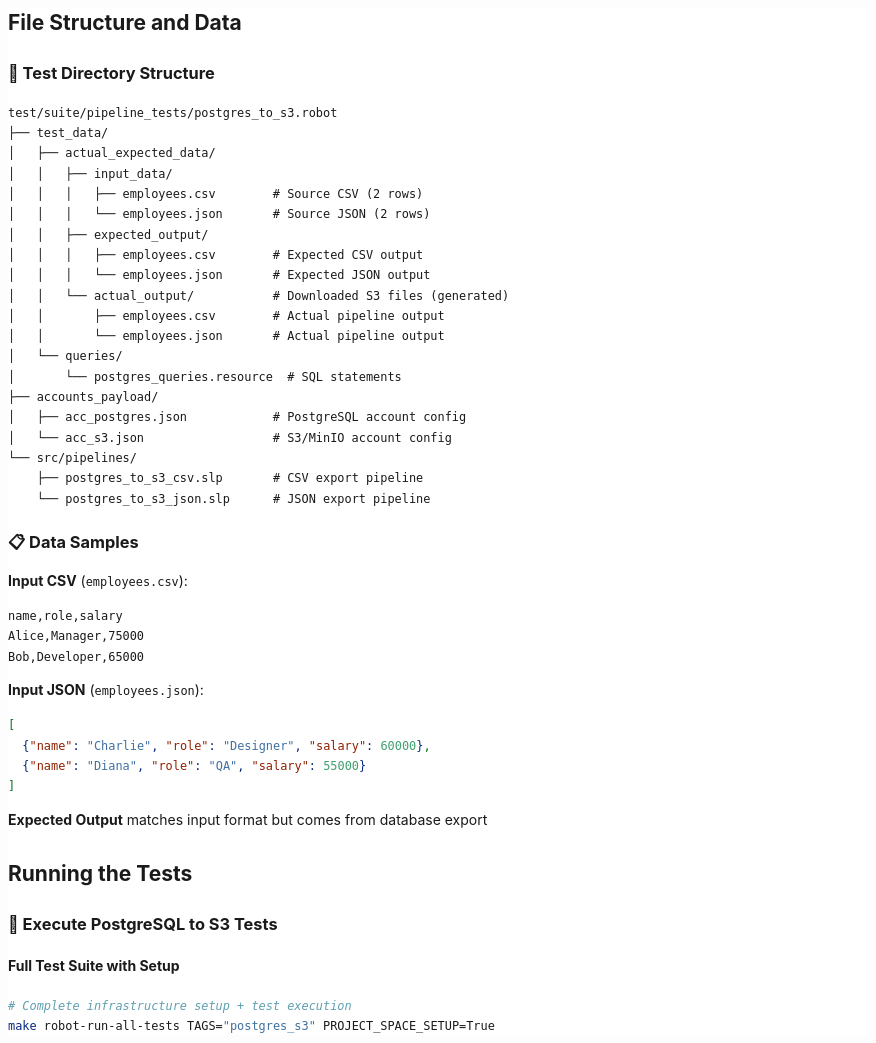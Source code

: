 ## File Structure and Data

### 📁 Test Directory Structure

```
test/suite/pipeline_tests/postgres_to_s3.robot
├── test_data/
│   ├── actual_expected_data/
│   │   ├── input_data/
│   │   │   ├── employees.csv        # Source CSV (2 rows)
│   │   │   └── employees.json       # Source JSON (2 rows)
│   │   ├── expected_output/
│   │   │   ├── employees.csv        # Expected CSV output
│   │   │   └── employees.json       # Expected JSON output
│   │   └── actual_output/           # Downloaded S3 files (generated)
│   │       ├── employees.csv        # Actual pipeline output
│   │       └── employees.json       # Actual pipeline output
│   └── queries/
│       └── postgres_queries.resource  # SQL statements
├── accounts_payload/
│   ├── acc_postgres.json            # PostgreSQL account config
│   └── acc_s3.json                  # S3/MinIO account config
└── src/pipelines/
    ├── postgres_to_s3_csv.slp       # CSV export pipeline
    └── postgres_to_s3_json.slp      # JSON export pipeline
```

### 📋 Data Samples

**Input CSV** (`employees.csv`):
```csv
name,role,salary
Alice,Manager,75000
Bob,Developer,65000
```

**Input JSON** (`employees.json`):
```json
[
  {"name": "Charlie", "role": "Designer", "salary": 60000},
  {"name": "Diana", "role": "QA", "salary": 55000}
]
```

**Expected Output** matches input format but comes from database export

## Running the Tests

### 🚀 Execute PostgreSQL to S3 Tests

#### **Full Test Suite with Setup**
```bash
# Complete infrastructure setup + test execution
make robot-run-all-tests TAGS="postgres_s3" PROJECT_SPACE_SETUP=True
```
